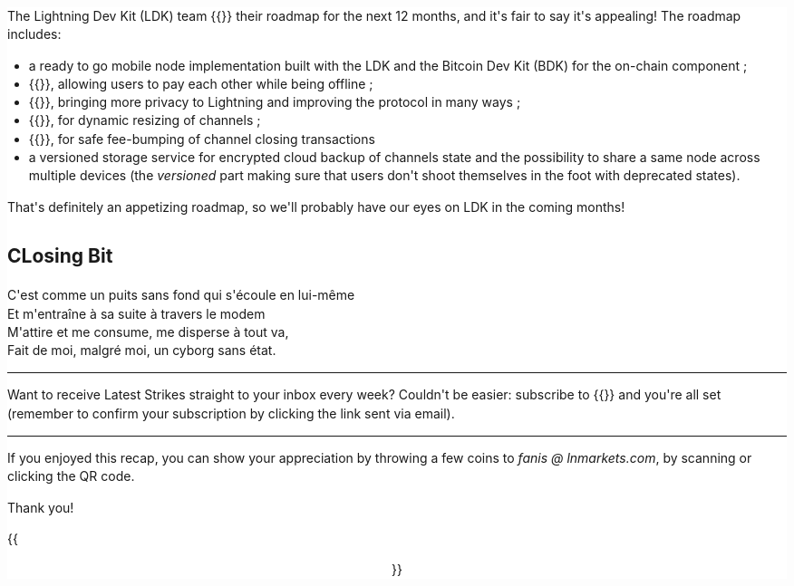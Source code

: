 The Lightning Dev Kit (LDK) team {{<newtabref href="https://nitter.lacontrevoie.fr/lightningdevkit/status/1635392924463804417" title="shared">}} their roadmap for the next 12 months, and it's fair to say it's appealing! The roadmap includes:
- a ready to go mobile node implementation built with the LDK and the Bitcoin Dev Kit (BDK) for the on-chain component ;
- {{<newtabref href="https://fanismichalakis.fr/posts/latest-strikes-4/#asynchronous--offline-payments-in-eclair" title="async payments">}}, allowing users to pay each other while being offline ;
- {{<newtabref href="https://fanismichalakis.fr/posts/ptlcs/" title="PTLCs">}}, bringing more privacy to Lightning and improving the protocol in many ways ;
- {{<newtabref href="https://fanismichalakis.fr/posts/latest-strikes27/#splicing" title="Splicing">}}, for dynamic resizing of channels ;
- {{<newtabref href="https://fanismichalakis.fr/posts/anchor-outputs/" title="Anchor Outputs">}}, for safe fee-bumping of channel closing transactions
- a versioned storage service for encrypted cloud backup of channels state and the possibility to share a same node across multiple devices (the *versioned* part making sure that users don't shoot themselves in the foot with deprecated states).

That's definitely an appetizing roadmap, so we'll probably have our eyes on LDK in the coming months!

## CLosing Bit

C'est comme un puits sans fond qui s'écoule en lui-même\
Et m'entraîne à sa suite à travers le modem\
M'attire et me consume, me disperse à tout va,\
Fait de moi, malgré moi, un cyborg sans état.

---

Want to receive Latest Strikes straight to your inbox every week? Couldn't be easier: subscribe to {{<newtabref href="https://blog.lnmarkets.com" title="LN Markets Ghost blog">}} and you're all set (remember to confirm your subscription by clicking the link sent via email).

---

If you enjoyed this recap, you can show your appreciation by throwing a few coins to *fanis @ lnmarkets.com*, by scanning or clicking the QR code.

Thank you!

{{<figure align=center src="../../images/lnm_lnurl.png" link="lightning:fanis@lnmarkets.com">}}


[^1]: https://storage.courtlistener.com/recap/gov.uscourts.cand.404957/gov.uscourts.cand.404957.57.0.pdf

[^2]: While it can remind us of the way Podcasting2.0 works, a big difference here is that the creator chooses which rates to apply (for example, whether a stream is free of costs 10 cents per minute). In Podcasting2.0, everything is free by default and listeners can choose to tip a certain amount to the creator.

[^3]: An astute reader will have remarked that the bank thing actually happened this week, but I just couldn't let such a coincidence slip. Or is it really a coincidence?

[^4]: Of course, if BlueWallet updates its wallet to completely remove the ability to use a custodial account (even one that's not operated by them) this won't work anymore.

[^5]: Lightning people are very nice so it was more of a lukewarm discussion than a really heated debate, but that doesn't sell as much paper, does it?